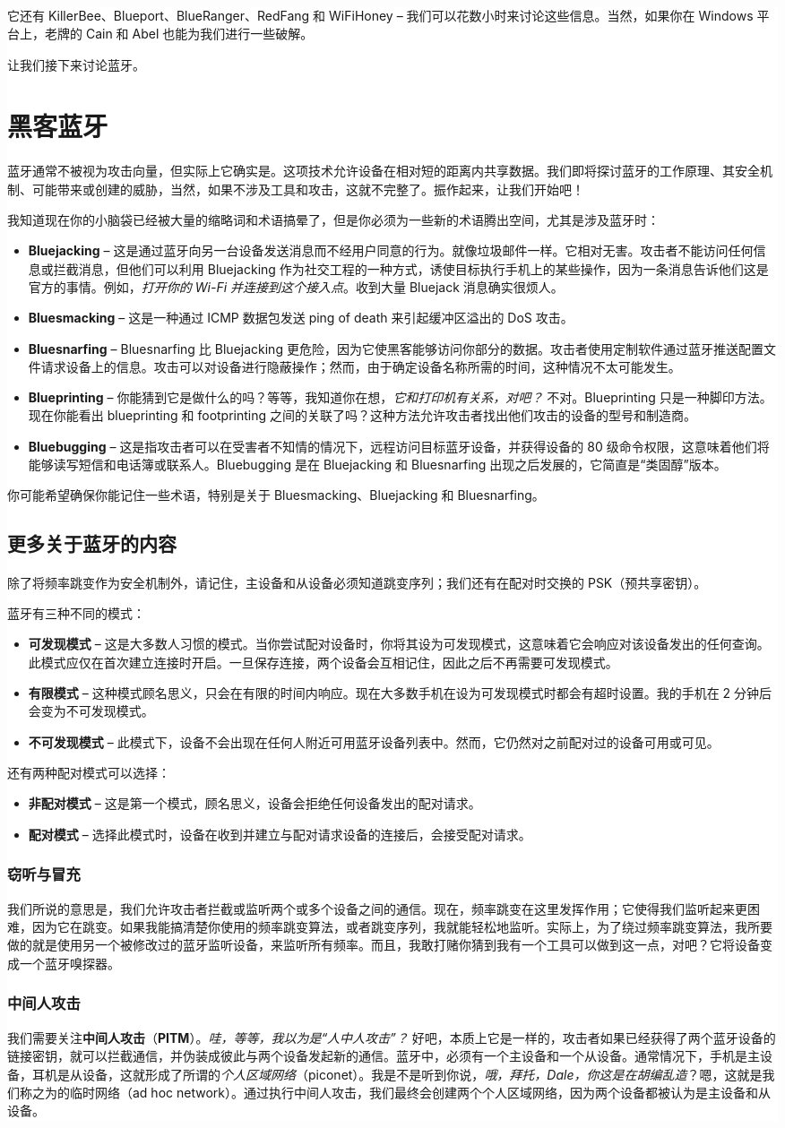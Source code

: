 它还有 KillerBee、Blueport、BlueRanger、RedFang 和 WiFiHoney – 我们可以花数小时来讨论这些信息。当然，如果你在 Windows 平台上，老牌的 Cain 和 Abel 也能为我们进行一些破解。

让我们接下来讨论蓝牙。

# 黑客蓝牙

蓝牙通常不被视为攻击向量，但实际上它确实是。这项技术允许设备在相对短的距离内共享数据。我们即将探讨蓝牙的工作原理、其安全机制、可能带来或创建的威胁，当然，如果不涉及工具和攻击，这就不完整了。振作起来，让我们开始吧！

我知道现在你的小脑袋已经被大量的缩略词和术语搞晕了，但是你必须为一些新的术语腾出空间，尤其是涉及蓝牙时：

+   **Bluejacking** – 这是通过蓝牙向另一台设备发送消息而不经用户同意的行为。就像垃圾邮件一样。它相对无害。攻击者不能访问任何信息或拦截消息，但他们可以利用 Bluejacking 作为社交工程的一种方式，诱使目标执行手机上的某些操作，因为一条消息告诉他们这是官方的事情。例如，*打开你的 Wi-Fi 并连接到这个接入点*。收到大量 Bluejack 消息确实很烦人。

+   **Bluesmacking** – 这是一种通过 ICMP 数据包发送 ping of death 来引起缓冲区溢出的 DoS 攻击。

+   **Bluesnarfing** – Bluesnarfing 比 Bluejacking 更危险，因为它使黑客能够访问你部分的数据。攻击者使用定制软件通过蓝牙推送配置文件请求设备上的信息。攻击可以对设备进行隐蔽操作；然而，由于确定设备名称所需的时间，这种情况不太可能发生。

+   **Blueprinting** – 你能猜到它是做什么的吗？等等，我知道你在想，*它和打印机有关系，对吧？* 不对。Blueprinting 只是一种脚印方法。现在你能看出 blueprinting 和 footprinting 之间的关联了吗？这种方法允许攻击者找出他们攻击的设备的型号和制造商。

+   **Bluebugging** – 这是指攻击者可以在受害者不知情的情况下，远程访问目标蓝牙设备，并获得设备的 80 级命令权限，这意味着他们将能够读写短信和电话簿或联系人。Bluebugging 是在 Bluejacking 和 Bluesnarfing 出现之后发展的，它简直是“类固醇”版本。

你可能希望确保你能记住一些术语，特别是关于 Bluesmacking、Bluejacking 和 Bluesnarfing。

## 更多关于蓝牙的内容

除了将频率跳变作为安全机制外，请记住，主设备和从设备必须知道跳变序列；我们还有在配对时交换的 PSK（预共享密钥）。

蓝牙有三种不同的模式：

+   **可发现模式** – 这是大多数人习惯的模式。当你尝试配对设备时，你将其设为可发现模式，这意味着它会响应对该设备发出的任何查询。此模式应仅在首次建立连接时开启。一旦保存连接，两个设备会互相记住，因此之后不再需要可发现模式。

+   **有限模式** – 这种模式顾名思义，只会在有限的时间内响应。现在大多数手机在设为可发现模式时都会有超时设置。我的手机在 2 分钟后会变为不可发现模式。

+   **不可发现模式** – 此模式下，设备不会出现在任何人附近可用蓝牙设备列表中。然而，它仍然对之前配对过的设备可用或可见。

还有两种配对模式可以选择：

+   **非配对模式** – 这是第一个模式，顾名思义，设备会拒绝任何设备发出的配对请求。

+   **配对模式** – 选择此模式时，设备在收到并建立与配对请求设备的连接后，会接受配对请求。

### 窃听与冒充

我们所说的意思是，我们允许攻击者拦截或监听两个或多个设备之间的通信。现在，频率跳变在这里发挥作用；它使得我们监听起来更困难，因为它在跳变。如果我能搞清楚你使用的频率跳变算法，或者跳变序列，我就能轻松地监听。实际上，为了绕过频率跳变算法，我所要做的就是使用另一个被修改过的蓝牙监听设备，来监听所有频率。而且，我敢打赌你猜到我有一个工具可以做到这一点，对吧？它将设备变成一个蓝牙嗅探器。

### 中间人攻击

我们需要关注**中间人攻击**（**PITM**）。*哇，等等，我以为是“人中人攻击”？* 好吧，本质上它是一样的，攻击者如果已经获得了两个蓝牙设备的链接密钥，就可以拦截通信，并伪装成彼此与两个设备发起新的通信。蓝牙中，必须有一个主设备和一个从设备。通常情况下，手机是主设备，耳机是从设备，这就形成了所谓的*个人区域网络*（piconet）。我是不是听到你说，*哦，拜托，Dale，你这是在胡编乱造*？嗯，这就是我们称之为的临时网络（ad hoc network）。通过执行中间人攻击，我们最终会创建两个个人区域网络，因为两个设备都被认为是主设备和从设备。
